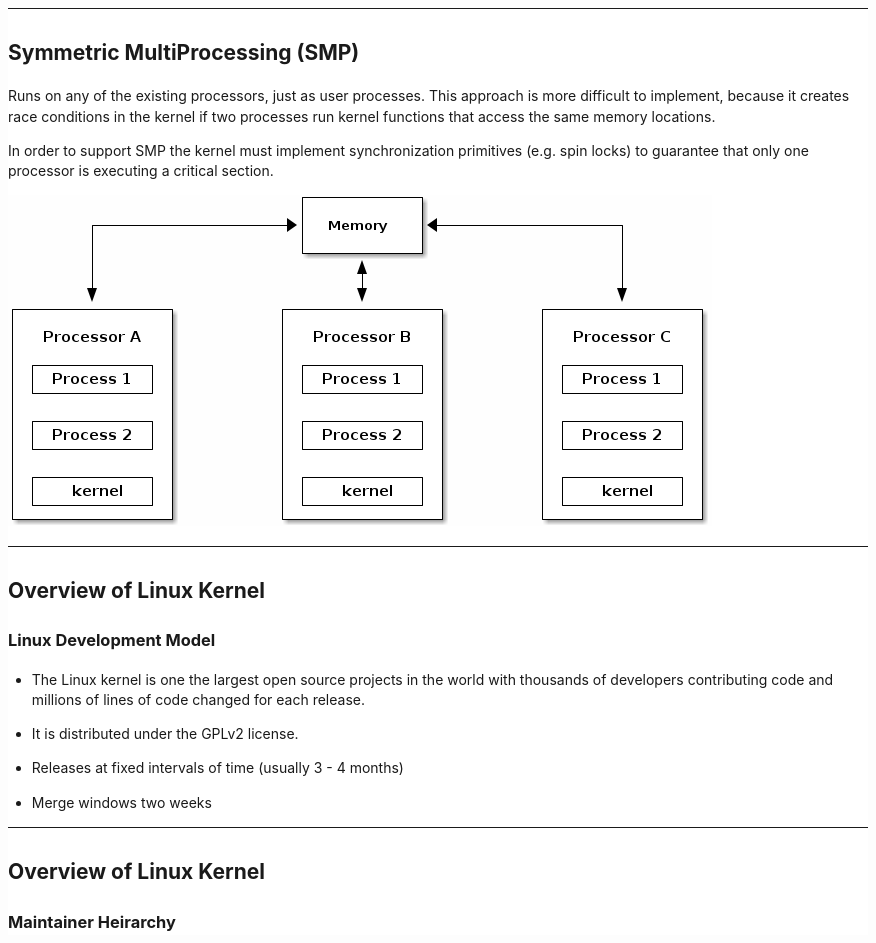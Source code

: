 

--- 

## Symmetric MultiProcessing (SMP)

Runs on any of the existing processors, just as user processes. This approach is more difficult to implement, because it creates race conditions in the kernel if two processes run kernel functions that access the same memory locations.

In order to support SMP the kernel must implement synchronization primitives (e.g. spin locks) to guarantee that only one processor is executing a critical section.

![center](../../figures/smp.png)



---

## Overview of Linux Kernel
### Linux Development Model

- The Linux kernel is one the largest open source projects in the world with thousands of developers contributing code and millions of lines of code changed for each release.

- It is distributed under the GPLv2 license.

- Releases at fixed intervals of time (usually 3 - 4 months)
  
- Merge windows two weeks

---

## Overview of Linux Kernel
### Maintainer Heirarchy
